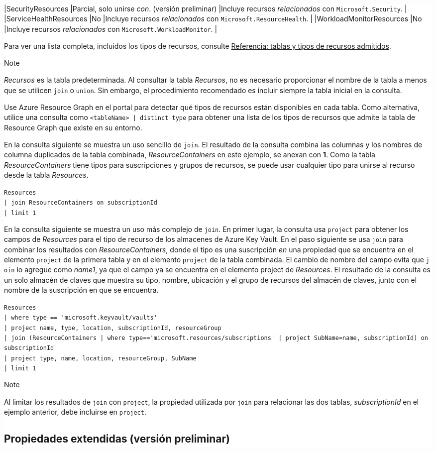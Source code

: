|SecurityResources |Parcial, solo unirse _con_. (versión preliminar) |Incluye recursos _relacionados_ con `Microsoft.Security`. |
|ServiceHealthResources |No |Incluye recursos _relacionados_ con `Microsoft.ResourceHealth`. |
|WorkloadMonitorResources |No |Incluye recursos _relacionados_ con `Microsoft.WorkloadMonitor`. |

Para ver una lista completa, incluidos los tipos de recursos, consulte [Referencia: tablas y tipos de recursos admitidos](../reference/supported-tables-resources.md).

> [!NOTE]
> _Recursos_ es la tabla predeterminada. Al consultar la tabla _Recursos_, no es necesario proporcionar el nombre de la tabla a menos que se utilicen `join` o `union`. Sin embargo, el procedimiento recomendado es incluir siempre la tabla inicial en la consulta.

Use Azure Resource Graph en el portal para detectar qué tipos de recursos están disponibles en cada tabla. Como alternativa, utilice una consulta como `<tableName> | distinct type` para obtener una lista de los tipos de recursos que admite la tabla de Resource Graph que existe en su entorno.

En la consulta siguiente se muestra un uso sencillo de `join`. El resultado de la consulta combina las columnas y los nombres de columna duplicados de la tabla combinada, _ResourceContainers_ en este ejemplo, se anexan con **1**. Como la tabla _ResourceContainers_ tiene tipos para suscripciones y grupos de recursos, se puede usar cualquier tipo para unirse al recurso desde la tabla _Resources_.

```kusto
Resources
| join ResourceContainers on subscriptionId
| limit 1
```

En la consulta siguiente se muestra un uso más complejo de `join`. En primer lugar, la consulta usa `project` para obtener los campos de _Resources_ para el tipo de recurso de los almacenes de Azure Key Vault. En el paso siguiente se usa `join` para combinar los resultados con _ResourceContainers_, donde el tipo es una suscripción _en_ una propiedad que se encuentra en el elemento `project` de la primera tabla y en el elemento `project` de la tabla combinada. El cambio de nombre del campo evita que `join` lo agregue como _name1_, ya que el campo ya se encuentra en el elemento project de _Resources_. El resultado de la consulta es un solo almacén de claves que muestra su tipo, nombre, ubicación y el grupo de recursos del almacén de claves, junto con el nombre de la suscripción en que se encuentra.

```kusto
Resources
| where type == 'microsoft.keyvault/vaults'
| project name, type, location, subscriptionId, resourceGroup
| join (ResourceContainers | where type=='microsoft.resources/subscriptions' | project SubName=name, subscriptionId) on subscriptionId
| project type, name, location, resourceGroup, SubName
| limit 1
```

> [!NOTE]
> Al limitar los resultados de `join` con `project`, la propiedad utilizada por `join` para relacionar las dos tablas, _subscriptionId_ en el ejemplo anterior, debe incluirse en `project`.

## <a name="extended-properties-preview"></a><a name="extended-properties"></a>Propiedades extendidas (versión preliminar)
